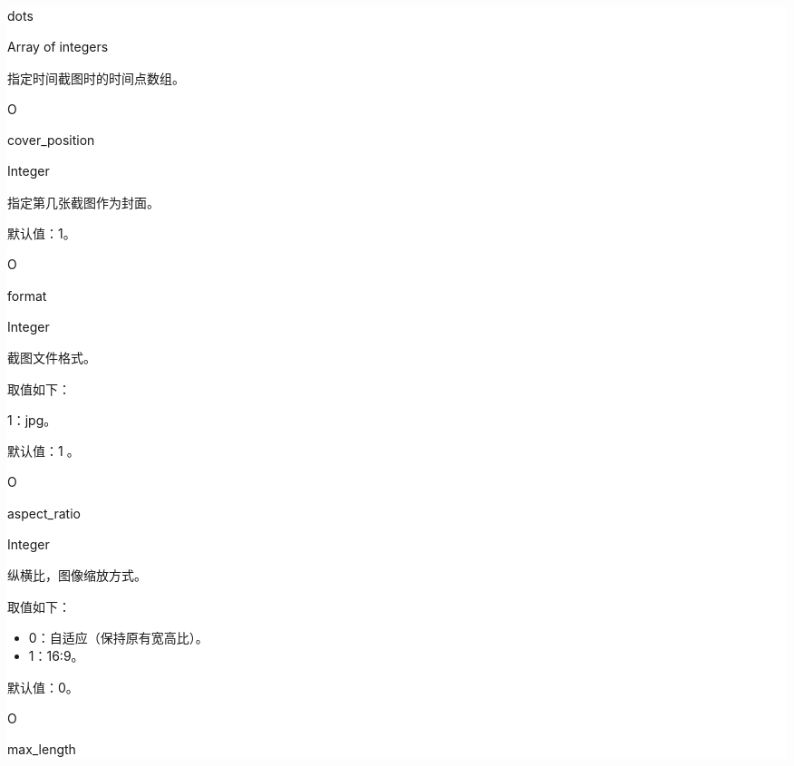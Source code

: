<tr id="row4236130163"><td class="cellrowborder" valign="top" width="20%" headers="mcps1.2.5.1.1 "><p id="p1923617018618"><a name="p1923617018618"></a><a name="p1923617018618"></a>dots</p>
</td>
<td class="cellrowborder" valign="top" width="20%" headers="mcps1.2.5.1.2 "><p id="p42361603616"><a name="p42361603616"></a><a name="p42361603616"></a>Array of integers</p>
</td>
<td class="cellrowborder" valign="top" width="40%" headers="mcps1.2.5.1.3 "><p id="p823619015619"><a name="p823619015619"></a><a name="p823619015619"></a>指定时间截图时的时间点数组。</p>
</td>
<td class="cellrowborder" valign="top" width="20%" headers="mcps1.2.5.1.4 "><p id="p112361101167"><a name="p112361101167"></a><a name="p112361101167"></a>O</p>
</td>
</tr>
<tr id="row82368013616"><td class="cellrowborder" valign="top" width="20%" headers="mcps1.2.5.1.1 "><p id="p42361019619"><a name="p42361019619"></a><a name="p42361019619"></a>cover_position</p>
</td>
<td class="cellrowborder" valign="top" width="20%" headers="mcps1.2.5.1.2 "><p id="p4236501968"><a name="p4236501968"></a><a name="p4236501968"></a>Integer</p>
</td>
<td class="cellrowborder" valign="top" width="40%" headers="mcps1.2.5.1.3 "><p id="p127841362196"><a name="p127841362196"></a><a name="p127841362196"></a>指定第几张截图作为封面。</p>
<p id="p72361603610"><a name="p72361603610"></a><a name="p72361603610"></a>默认值：1。</p>
</td>
<td class="cellrowborder" valign="top" width="20%" headers="mcps1.2.5.1.4 "><p id="p132362004611"><a name="p132362004611"></a><a name="p132362004611"></a>O</p>
</td>
</tr>
<tr id="row18236190165"><td class="cellrowborder" valign="top" width="20%" headers="mcps1.2.5.1.1 "><p id="p192361302069"><a name="p192361302069"></a><a name="p192361302069"></a>format</p>
</td>
<td class="cellrowborder" valign="top" width="20%" headers="mcps1.2.5.1.2 "><p id="p152361005619"><a name="p152361005619"></a><a name="p152361005619"></a>Integer</p>
</td>
<td class="cellrowborder" valign="top" width="40%" headers="mcps1.2.5.1.3 "><p id="p2138182311812"><a name="p2138182311812"></a><a name="p2138182311812"></a>截图文件格式。</p>
<p id="p91092284183"><a name="p91092284183"></a><a name="p91092284183"></a>取值如下：</p>
<p id="p585515283820"><a name="p585515283820"></a><a name="p585515283820"></a>1：jpg。</p>
<p id="p171262495303"><a name="p171262495303"></a><a name="p171262495303"></a>默认值：1 。</p>
</td>
<td class="cellrowborder" valign="top" width="20%" headers="mcps1.2.5.1.4 "><p id="p15236706613"><a name="p15236706613"></a><a name="p15236706613"></a>O</p>
</td>
</tr>
<tr id="row18236180368"><td class="cellrowborder" valign="top" width="20%" headers="mcps1.2.5.1.1 "><p id="p102361001265"><a name="p102361001265"></a><a name="p102361001265"></a>aspect_ratio</p>
</td>
<td class="cellrowborder" valign="top" width="20%" headers="mcps1.2.5.1.2 "><p id="p102361301565"><a name="p102361301565"></a><a name="p102361301565"></a>Integer</p>
</td>
<td class="cellrowborder" valign="top" width="40%" headers="mcps1.2.5.1.3 "><p id="p1921951017206"><a name="p1921951017206"></a><a name="p1921951017206"></a>纵横比，图像缩放方式。</p>
<div class="p" id="p44711160201"><a name="p44711160201"></a><a name="p44711160201"></a>取值如下：<a name="ul1346182262015"></a><a name="ul1346182262015"></a><ul id="ul1346182262015"><li>0：自适应（保持原有宽高比）。</li><li>1：16:9。</li></ul>
</div>
<p id="p162361701364"><a name="p162361701364"></a><a name="p162361701364"></a>默认值：0。</p>
</td>
<td class="cellrowborder" valign="top" width="20%" headers="mcps1.2.5.1.4 "><p id="p162369013614"><a name="p162369013614"></a><a name="p162369013614"></a>O</p>
</td>
</tr>
<tr id="row13236100968"><td class="cellrowborder" valign="top" width="20%" headers="mcps1.2.5.1.1 "><p id="p192361401063"><a name="p192361401063"></a><a name="p192361401063"></a>max_length</p>
</td>